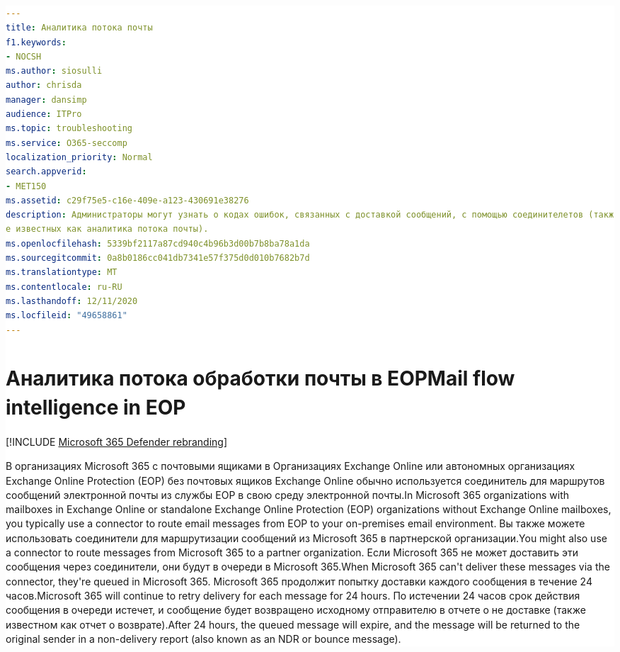 ```yaml
---
title: Аналитика потока почты
f1.keywords:
- NOCSH
ms.author: siosulli
author: chrisda
manager: dansimp
audience: ITPro
ms.topic: troubleshooting
ms.service: O365-seccomp
localization_priority: Normal
search.appverid:
- MET150
ms.assetid: c29f75e5-c16e-409e-a123-430691e38276
description: Администраторы могут узнать о кодах ошибок, связанных с доставкой сообщений, с помощью соединителетов (также известных как аналитика потока почты).
ms.openlocfilehash: 5339bf2117a87cd940c4b96b3d00b7b8ba78a1da
ms.sourcegitcommit: 0a8b0186cc041db7341e57f375d0d010b7682b7d
ms.translationtype: MT
ms.contentlocale: ru-RU
ms.lasthandoff: 12/11/2020
ms.locfileid: "49658861"
---
```

# <a name="mail-flow-intelligence-in-eop"></a><span data-ttu-id="bd98c-103">Аналитика потока обработки почты в EOP</span><span class="sxs-lookup"><span data-stu-id="bd98c-103">Mail flow intelligence in EOP</span></span>

[!INCLUDE [Microsoft 365 Defender rebranding](../includes/microsoft-defender-for-office.md)]


<span data-ttu-id="bd98c-104">В организациях Microsoft 365 с почтовыми ящиками в Организациях Exchange Online или автономных организациях Exchange Online Protection (EOP) без почтовых ящиков Exchange Online обычно используется соединитель для маршрутов сообщений электронной почты из службы EOP в свою среду электронной почты.</span><span class="sxs-lookup"><span data-stu-id="bd98c-104">In Microsoft 365 organizations with mailboxes in Exchange Online or standalone Exchange Online Protection (EOP) organizations without Exchange Online mailboxes, you typically use a connector to route email messages from EOP to your on-premises email environment.</span></span> <span data-ttu-id="bd98c-105">Вы также можете использовать соединители для маршрутизации сообщений из Microsoft 365 в партнерской организации.</span><span class="sxs-lookup"><span data-stu-id="bd98c-105">You might also use a connector to route messages from Microsoft 365 to a partner organization.</span></span> <span data-ttu-id="bd98c-106">Если Microsoft 365 не может доставить эти сообщения через соединители, они будут в очереди в Microsoft 365.</span><span class="sxs-lookup"><span data-stu-id="bd98c-106">When Microsoft 365 can't deliver these messages via the connector, they're queued in Microsoft 365.</span></span> <span data-ttu-id="bd98c-107">Microsoft 365 продолжит попытку доставки каждого сообщения в течение 24 часов.</span><span class="sxs-lookup"><span data-stu-id="bd98c-107">Microsoft 365 will continue to retry delivery for each message for 24 hours.</span></span> <span data-ttu-id="bd98c-108">По истечении 24 часов срок действия сообщения в очереди истечет, и сообщение будет возвращено исходному отправителю в отчете о не доставке (также известном как отчет о возврате).</span><span class="sxs-lookup"><span data-stu-id="bd98c-108">After 24 hours, the queued message will expire, and the message will be returned to the original sender in a non-delivery report (also known as an NDR or bounce message).</span></span>
